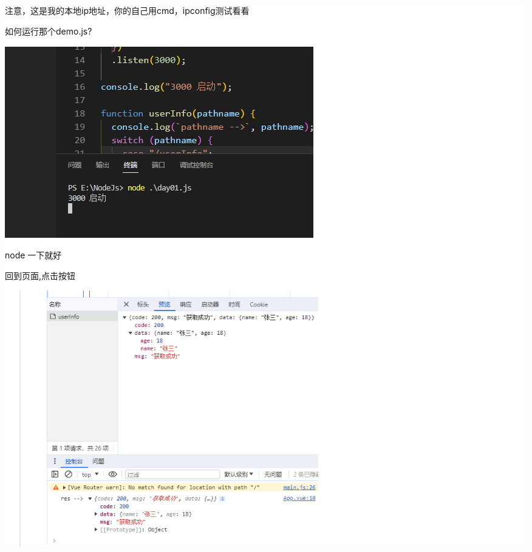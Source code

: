 注意，这是我的本地ip地址，你的自己用cmd，ipconfig测试看看



如何运行那个demo.js?

<img src=".\13-axios%E5%92%8Capi%E5%B0%81%E8%A3%85.assets\image-20240123101726067.png" alt="image-20240123101726067"  />

node 一下就好



回到页面,点击按钮

> <img src=".\13-axios%E5%92%8Capi%E5%B0%81%E8%A3%85.assets\image-20240123101853461.png" alt="image-20240123101853461" style="zoom:80%;" />
